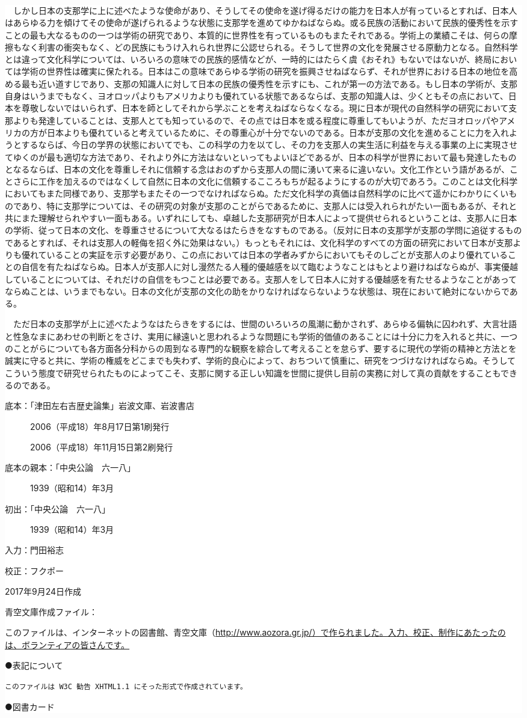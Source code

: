 　しかし日本の支那学に上に述べたような使命があり、そうしてその使命を遂げ得るだけの能力を日本人が有っているとすれば、日本人はあらゆる力を傾けてその使命が遂げられるような状態に支那学を進めてゆかねばならぬ。或る民族の活動において民族的優秀性を示すことの最も大なるものの一つは学術の研究であり、本質的に世界性を有っているものもまたそれである。学術上の業績こそは、何らの摩擦もなく利害の衝突もなく、どの民族にもうけ入れられ世界に公認せられる。そうして世界の文化を発展させる原動力となる。自然科学とは違って文化科学については、いろいろの意味での民族的感情などが、一時的にはたらく虞《おそれ》もないではないが、終局においては学術の世界性は確実に保たれる。日本はこの意味であらゆる学術の研究を振興させねばならず、それが世界における日本の地位を高める最も近い道すじであり、支那の知識人に対して日本の民族の優秀性を示すにも、これが第一の方法である。もし日本の学術が、支那自身はいうまでもなく、ヨオロッパよりもアメリカよりも優れている状態であるならば、支那の知識人は、少くともその点において、日本を尊敬しないではいられず、日本を師としてそれから学ぶことを考えねばならなくなる。現に日本が現代の自然科学の研究において支那よりも発達していることは、支那人とても知っているので、その点では日本を或る程度に尊重してもいようが、ただヨオロッパやアメリカの方が日本よりも優れていると考えているために、その尊重心が十分でないのである。日本が支那の文化を進めることに力を入れようとするならば、今日の学界の状態においてでも、この科学の力を以てし、その力を支那人の実生活に利益を与える事業の上に実現させてゆくのが最も適切な方法であり、それより外に方法はないといってもよいほどであるが、日本の科学が世界において最も発達したものとなるならば、日本の文化を尊重しそれに信頼する念はおのずから支那人の間に湧いて来るに違いない。文化工作という語があるが、ことさらに工作を加えるのではなくして自然に日本の文化に信頼するこころもちが起るようにするのが大切であろう。このことは文化科学においてもまた同様であり、支那学もまたその一つでなければならぬ。ただ文化科学の真価は自然科学のに比べて遥かにわかりにくいものであり、特に支那学については、その研究の対象が支那のことがらであるために、支那人には受入れられがたい一面もあるが、それと共にまた理解せられやすい一面もある。いずれにしても、卓越した支那研究が日本人によって提供せられるということは、支那人に日本の学術、従って日本の文化、を尊重させるについて大なるはたらきをなすものである。（反対に日本の支那学が支那の学問に追従するものであるとすれば、それは支那人の軽侮を招く外に効果はない。）もっともそれには、文化科学のすべての方面の研究において日本が支那よりも優れていることの実証を示す必要があり、この点においては日本の学者みずからにおいてもそのしごとが支那人のより優れていることの自信を有たねばならぬ。日本人が支那人に対し漫然たる人種的優越感を以て臨むようなことはもとより避けねばならぬが、事実優越していることについては、それだけの自信をもつことは必要である。支那人をして日本人に対する優越感を有たせるようなことがあってならぬことは、いうまでもない。日本の文化が支那の文化の助をかりなければならないような状態は、現在において絶対にないからである。

　ただ日本の支那学が上に述べたようなはたらきをするには、世間のいろいろの風潮に動かされず、あらゆる偏執に囚われず、大言壮語と性急なまにあわせの判断とをさけ、実用に縁遠いと思われるような問題にも学術的価値のあることには十分に力を入れると共に、一つのことがらについても各方面各分科からの周到なる専門的な観察を綜合して考えることを怠らず、要するに現代の学術の精神と方法とを誠実に守ると共に、学術の権威をどこまでも失わず、学術的良心によって、おちついて慎重に、研究をつづけなければならぬ。そうしてこういう態度で研究せられたものによってこそ、支那に関する正しい知識を世間に提供し目前の実務に対して真の貢献をすることもできるのである。













底本：「津田左右吉歴史論集」岩波文庫、岩波書店

　　　2006（平成18）年8月17日第1刷発行

　　　2006（平成18）年11月15日第2刷発行

底本の親本：「中央公論　六一八」

　　　1939（昭和14）年3月

初出：「中央公論　六一八」

　　　1939（昭和14）年3月

入力：門田裕志

校正：フクポー

2017年9月24日作成

青空文庫作成ファイル：

このファイルは、インターネットの図書館、青空文庫（http://www.aozora.gr.jp/）で作られました。入力、校正、制作にあたったのは、ボランティアの皆さんです。











●表記について


	このファイルは W3C 勧告 XHTML1.1 にそった形式で作成されています。







●図書カード